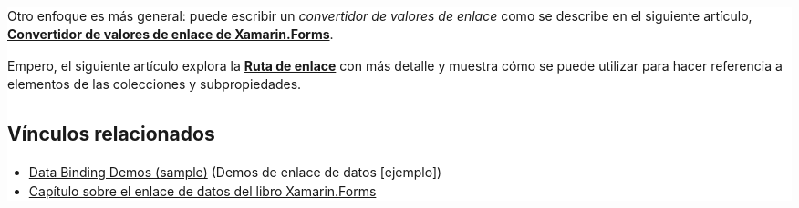 Otro enfoque es más general: puede escribir un *convertidor de valores de enlace* como se describe en el siguiente artículo, [**Convertidor de valores de enlace de Xamarin.Forms**](converters.md).

Empero, el siguiente artículo explora la [**Ruta de enlace**](binding-path.md) con más detalle y muestra cómo se puede utilizar para hacer referencia a elementos de las colecciones y subpropiedades.

## <a name="related-links"></a>Vínculos relacionados

- [Data Binding Demos (sample)](https://docs.microsoft.com/samples/xamarin/xamarin-forms-samples/databindingdemos) (Demos de enlace de datos [ejemplo])
- [Capítulo sobre el enlace de datos del libro Xamarin.Forms](~/xamarin-forms/creating-mobile-apps-xamarin-forms/summaries/chapter16.md)
